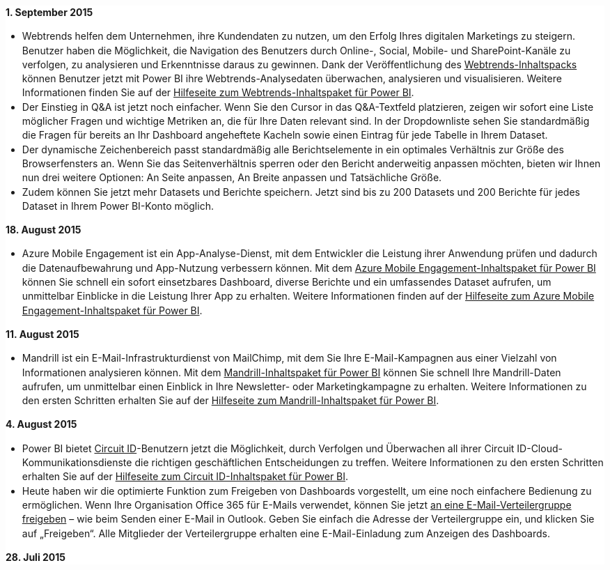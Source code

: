 **1. September 2015**

* Webtrends helfen dem Unternehmen, ihre Kundendaten zu nutzen, um den Erfolg Ihres digitalen Marketings zu steigern. Benutzer haben die Möglichkeit, die Navigation des Benutzers durch Online-, Social, Mobile- und SharePoint-Kanäle zu verfolgen, zu analysieren und Erkenntnisse daraus zu gewinnen. Dank der Veröffentlichung des [Webtrends-Inhaltspacks](https://blogs.msdn.com/b/powerbi/archive/2015/09/01/visualize-and-explore-your-webtrends-data-in-power-bi.aspx) können Benutzer jetzt mit Power BI ihre Webtrends-Analysedaten überwachen, analysieren und visualisieren. Weitere Informationen finden Sie auf der [Hilfeseite zum Webtrends-Inhaltspaket für Power BI](service-connect-to-webtrends.md).
* Der Einstieg in Q&A ist jetzt noch einfacher. Wenn Sie den Cursor in das Q&A-Textfeld platzieren, zeigen wir sofort eine Liste möglicher Fragen und wichtige Metriken an, die für Ihre Daten relevant sind.  In der Dropdownliste sehen Sie standardmäßig die Fragen für bereits an Ihr Dashboard angeheftete Kacheln sowie einen Eintrag für jede Tabelle in Ihrem Dataset.
* Der dynamische Zeichenbereich passt standardmäßig alle Berichtselemente in ein optimales Verhältnis zur Größe des Browserfensters an. Wenn Sie das Seitenverhältnis sperren oder den Bericht anderweitig anpassen möchten, bieten wir Ihnen nun drei weitere Optionen: An Seite anpassen, An Breite anpassen und Tatsächliche Größe.
* Zudem können Sie jetzt mehr Datasets und Berichte speichern. Jetzt sind bis zu 200 Datasets und 200 Berichte für jedes Dataset in Ihrem Power BI-Konto möglich.

**18. August 2015**

* Azure Mobile Engagement ist ein App-Analyse-Dienst, mit dem Entwickler die Leistung ihrer Anwendung prüfen und dadurch die Datenaufbewahrung und App-Nutzung verbessern können. Mit dem [Azure Mobile Engagement-Inhaltspaket für Power BI](https://blogs.msdn.com/b/powerbi/archive/2015/08/17/monitor-and-analyze-your-azure-mobile-engagement-data-in-power-bi.aspx) können Sie schnell ein sofort einsetzbares Dashboard, diverse Berichte und ein umfassendes Dataset aufrufen, um unmittelbar Einblicke in die Leistung Ihrer App zu erhalten. Weitere Informationen finden auf der [Hilfeseite zum Azure Mobile Engagement-Inhaltspaket für Power BI](service-connect-to-azure-mobile.md).

**11. August 2015**

* Mandrill ist ein E-Mail-Infrastrukturdienst von MailChimp, mit dem Sie Ihre E-Mail-Kampagnen aus einer Vielzahl von Informationen analysieren können. Mit dem [Mandrill-Inhaltspaket für Power BI](https://blogs.msdn.com/b/powerbi/archive/2015/08/12/explore-and-analyze-your-mandrill-data-in-power-bi.aspx) können Sie schnell Ihre Mandrill-Daten aufrufen, um unmittelbar einen Einblick in Ihre Newsletter- oder Marketingkampagne zu erhalten. Weitere Informationen zu den ersten Schritten erhalten Sie auf der [Hilfeseite zum Mandrill-Inhaltspaket für Power BI](service-connect-to-mandrill.md).

**4. August 2015**

* Power BI bietet [Circuit ID](https://blogs.msdn.com/b/powerbi/archive/2015/08/04/circuit-id-data-with-power-bi.aspx)-Benutzern jetzt die Möglichkeit, durch Verfolgen und Überwachen all ihrer Circuit ID-Cloud-Kommunikationsdienste die richtigen geschäftlichen Entscheidungen zu treffen. Weitere Informationen zu den ersten Schritten erhalten Sie auf der [Hilfeseite zum Circuit ID-Inhaltspaket für Power BI](service-connect-to-circuit-id.md).
* Heute haben wir die optimierte Funktion zum Freigeben von Dashboards vorgestellt, um eine noch einfachere Bedienung zu ermöglichen.  Wenn Ihre Organisation Office 365 für E-Mails verwendet, können Sie jetzt [an eine E-Mail-Verteilergruppe freigeben](https://blogs.msdn.com/b/powerbi/archive/2015/08/04/easier-dashboard-sharing-with-distribution-groups.aspx) – wie beim Senden einer E-Mail in Outlook.  Geben Sie einfach die Adresse der Verteilergruppe ein, und klicken Sie auf „Freigeben“.  Alle Mitglieder der Verteilergruppe erhalten eine E-Mail-Einladung zum Anzeigen des Dashboards.

**28. Juli 2015**
